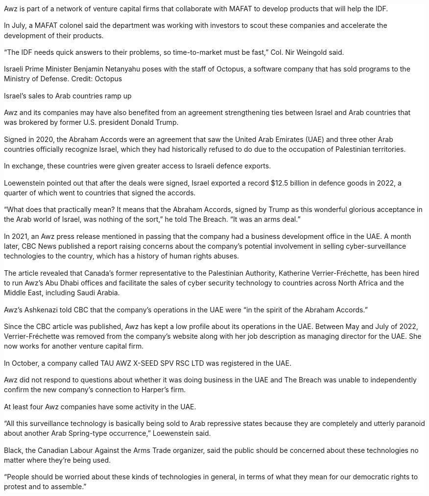 Awz is part of a network of venture capital firms that collaborate with MAFAT to develop products that will help the IDF.

In July, a MAFAT colonel said the department was working with investors to scout these companies and accelerate the development of their products.

“The IDF needs quick answers to their problems, so time-to-market must be fast,” Col. Nir Weingold said.

Israeli Prime Minister Benjamin Netanyahu poses with the staff of Octopus, a software company that has sold programs to the Ministry of Defense. Credit: Octopus

Israel’s sales to Arab countries ramp up

Awz and its companies may have also benefited from an agreement strengthening ties between Israel and Arab countries that was brokered by former U.S. president Donald Trump.

Signed in 2020, the Abraham Accords were an agreement that saw the United Arab Emirates (UAE) and three other Arab countries officially recognize Israel, which they had historically refused to do due to the occupation of Palestinian territories.

In exchange, these countries were given greater access to Israeli defence exports.

Loewenstein pointed out that after the deals were signed, Israel exported a record $12.5 billion in defence goods in 2022, a quarter of which went to countries that signed the accords.

“What does that practically mean? It means that the Abraham Accords, signed by Trump as this wonderful glorious acceptance in the Arab world of Israel, was nothing of the sort,” he told The Breach. “It was an arms deal.”

In 2021, an Awz press release mentioned in passing that the company had a business development office in the UAE. A month later, CBC News published a report raising concerns about the company’s potential involvement in selling cyber-surveillance technologies to the country, which has a history of human rights abuses.

The article revealed that Canada’s former representative to the Palestinian Authority, Katherine Verrier-Fréchette, has been hired to run Awz’s Abu Dhabi offices and facilitate the sales of cyber security technology to countries across North Africa and the Middle East, including Saudi Arabia.

Awz’s Ashkenazi told CBC that the company’s operations in the UAE were “in the spirit of the Abraham Accords.”

Since the CBC article was published, Awz has kept a low profile about its operations in the UAE. Between May and July of 2022, Verrier-Fréchette was removed from the company’s website along with her job description as managing director for the UAE. She now works for another venture capital firm.

In October, a company called TAU AWZ X-SEED SPV RSC LTD was registered in the UAE.

Awz did not respond to questions about whether it was doing business in the UAE and The Breach was unable to independently confirm the new company’s connection to Harper’s firm.

At least four Awz companies have some activity in the UAE.

“All this surveillance technology is basically being sold to Arab repressive states because they are completely and utterly paranoid about another Arab Spring-type occurrence,” Loewenstein said.

Black, the Canadian Labour Against the Arms Trade organizer, said the public should be concerned about these technologies no matter where they’re being used.

“People should be worried about these kinds of technologies in general, in terms of what they mean for our democratic rights to protest and to assemble.”
